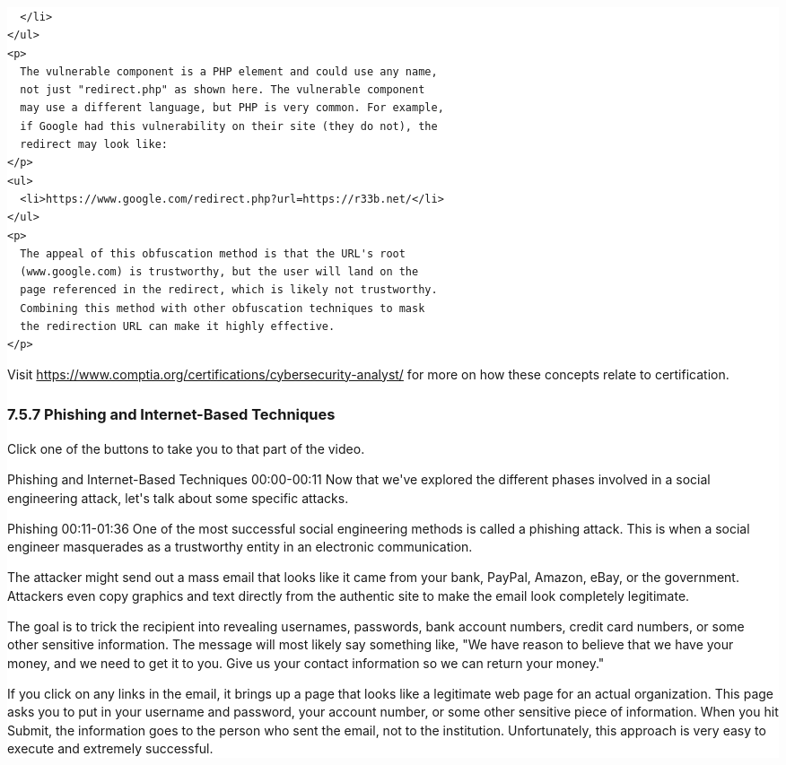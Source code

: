       </li>
    </ul>
    <p>
      The vulnerable component is a PHP element and could use any name,
      not just "redirect.php" as shown here. The vulnerable component
      may use a different language, but PHP is very common. For example,
      if Google had this vulnerability on their site (they do not), the
      redirect may look like:
    </p>
    <ul>
      <li>https://www.google.com/redirect.php?url=https://r33b.net/</li>
    </ul>
    <p>
      The appeal of this obfuscation method is that the URL's root
      (www.google.com) is trustworthy, but the user will land on the
      page referenced in the redirect, which is likely not trustworthy.
      Combining this method with other obfuscation techniques to mask
      the redirection URL can make it highly effective.
    </p>
  </td>
</tr>
</tbody>
</table>

Visit https://www.comptia.org/certifications/cybersecurity-analyst/ for more on how these concepts relate to certification.

### 7.5.7 Phishing and Internet-Based Techniques

Click one of the buttons to take you to that part of the video.

Phishing and Internet-Based Techniques 00:00-00:11
Now that we've explored the different phases involved in a social engineering attack, let's talk about some specific attacks.

Phishing 00:11-01:36
One of the most successful social engineering methods is called a phishing attack. This is when a social engineer masquerades as a trustworthy entity in an electronic communication.

The attacker might send out a mass email that looks like it came from your bank, PayPal, Amazon, eBay, or the government. Attackers even copy graphics and text directly from the authentic site to make the email look completely legitimate.

The goal is to trick the recipient into revealing usernames, passwords, bank account numbers, credit card numbers, or some other sensitive information. The message will most likely say something like, "We have reason to believe that we have your money, and we need to get it to you. Give us your contact information so we can return your money."

If you click on any links in the email, it brings up a page that looks like a legitimate web page for an actual organization. This page asks you to put in your username and password, your account number, or some other sensitive piece of information. When you hit Submit, the information goes to the person who sent the email, not to the institution. Unfortunately, this approach is very easy to execute and extremely successful.
